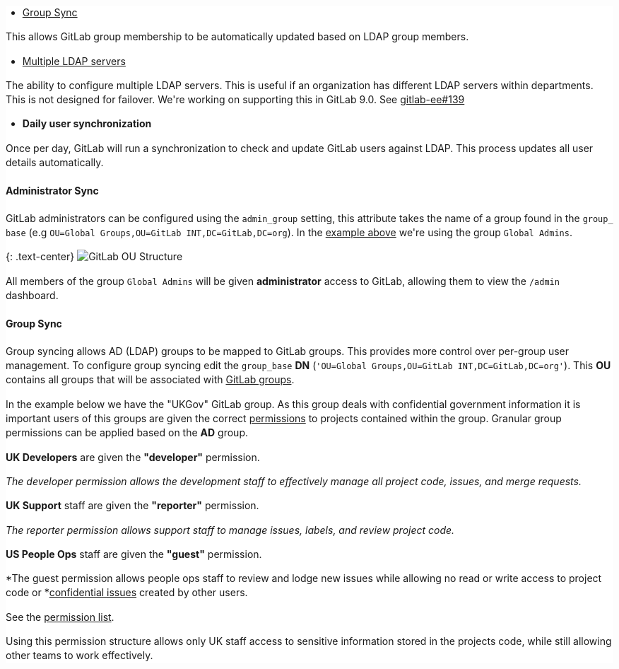 + [Group Sync](#group-sync)

This allows GitLab group membership to be automatically updated based on LDAP group members.

+ [Multiple LDAP servers](#multiple-ldap-servers)

The ability to configure multiple LDAP servers. This is useful if an organization has different LDAP servers within departments. This is not designed for failover. We're working on supporting this in GitLab 9.0. See [gitlab-ee#139](https://gitlab.com/gitlab-org/gitlab-ee/issues/139)

+ **Daily user synchronization**

Once per day, GitLab will run a synchronization to check and update GitLab users against LDAP. This process updates all user details automatically.

#### Administrator Sync

GitLab administrators can be configured using the `admin_group` setting, this attribute takes the name of a group found in the `group_base` (e.g `OU=Global Groups,OU=GitLab INT,DC=GitLab,DC=org`). In the [example above](#example--ldap) we're using the group `Global Admins`.

{: .text-center}
![GitLab OU Structure](/images/blogimages/gitlab-ldap/admin_group.png)

All members of the group `Global Admins` will be given **administrator** access to GitLab, allowing them to view the `/admin` dashboard.

#### Group Sync

Group syncing allows AD (LDAP) groups to be mapped to GitLab groups. This provides more control over per-group user management. To configure group syncing edit the `group_base` **DN** (`'OU=Global Groups,OU=GitLab INT,DC=GitLab,DC=org'`). This **OU** contains all groups that will be associated with [GitLab groups](https://docs.gitlab.com/ce/workflow/groups.html).

In the example below we have the "UKGov" GitLab group. As this group deals with confidential government information it is important users of this groups are given the correct [permissions](http://docs.gitlab.com/ce/user/permissions.html) to projects contained within the group. Granular group permissions can be applied based on the **AD** group.

**UK Developers** are given the **"developer"** permission.

*The developer permission allows the development staff to effectively manage all project code, issues, and merge requests.*

**UK Support** staff are given the **"reporter"** permission.

*The reporter permission allows support staff to manage issues, labels, and review project code.*

**US People Ops** staff are given the **"guest"** permission.

*The guest permission allows people ops staff to review and lodge new issues while allowing no read or write access to project code or *[confidential issues](https://docs.gitlab.com/ee/user/project/issues/confidential_issues.html#permissions-and-access-to-confidential-issues) created by other users.

See the [permission list](http://docs.gitlab.com/ce/user/permissions.html).

Using this permission structure allows only UK staff access to sensitive information stored in the projects code, while still allowing other teams to work effectively.
